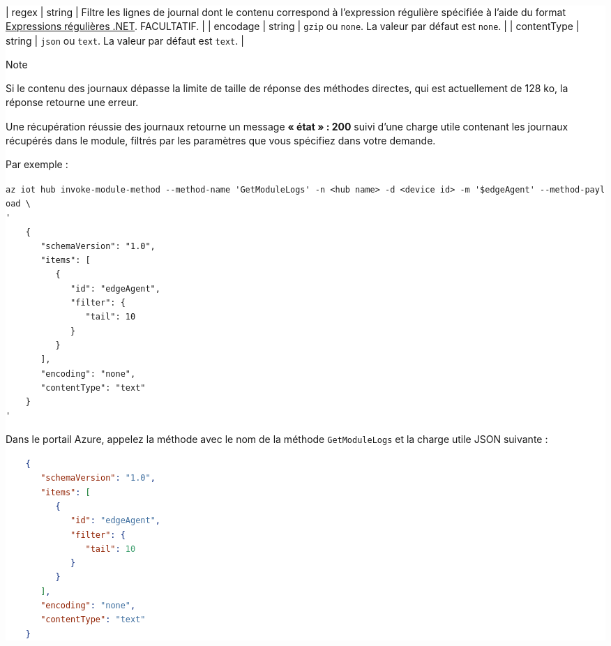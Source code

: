 | regex | string | Filtre les lignes de journal dont le contenu correspond à l’expression régulière spécifiée à l’aide du format [Expressions régulières .NET](/dotnet/standard/base-types/regular-expressions). FACULTATIF. |
| encodage | string | `gzip` ou `none`. La valeur par défaut est `none`. |
| contentType | string | `json` ou `text`. La valeur par défaut est `text`. |

> [!NOTE]
> Si le contenu des journaux dépasse la limite de taille de réponse des méthodes directes, qui est actuellement de 128 ko, la réponse retourne une erreur.

Une récupération réussie des journaux retourne un message **« état » : 200** suivi d’une charge utile contenant les journaux récupérés dans le module, filtrés par les paramètres que vous spécifiez dans votre demande.

Par exemple :

```azurecli
az iot hub invoke-module-method --method-name 'GetModuleLogs' -n <hub name> -d <device id> -m '$edgeAgent' --method-payload \
'
    {
       "schemaVersion": "1.0",
       "items": [
          {
             "id": "edgeAgent",
             "filter": {
                "tail": 10
             }
          }
       ],
       "encoding": "none",
       "contentType": "text"
    }
'
```

Dans le portail Azure, appelez la méthode avec le nom de la méthode `GetModuleLogs` et la charge utile JSON suivante :

```json
    {
       "schemaVersion": "1.0",
       "items": [
          {
             "id": "edgeAgent",
             "filter": {
                "tail": 10
             }
          }
       ],
       "encoding": "none",
       "contentType": "text"
    }
```
